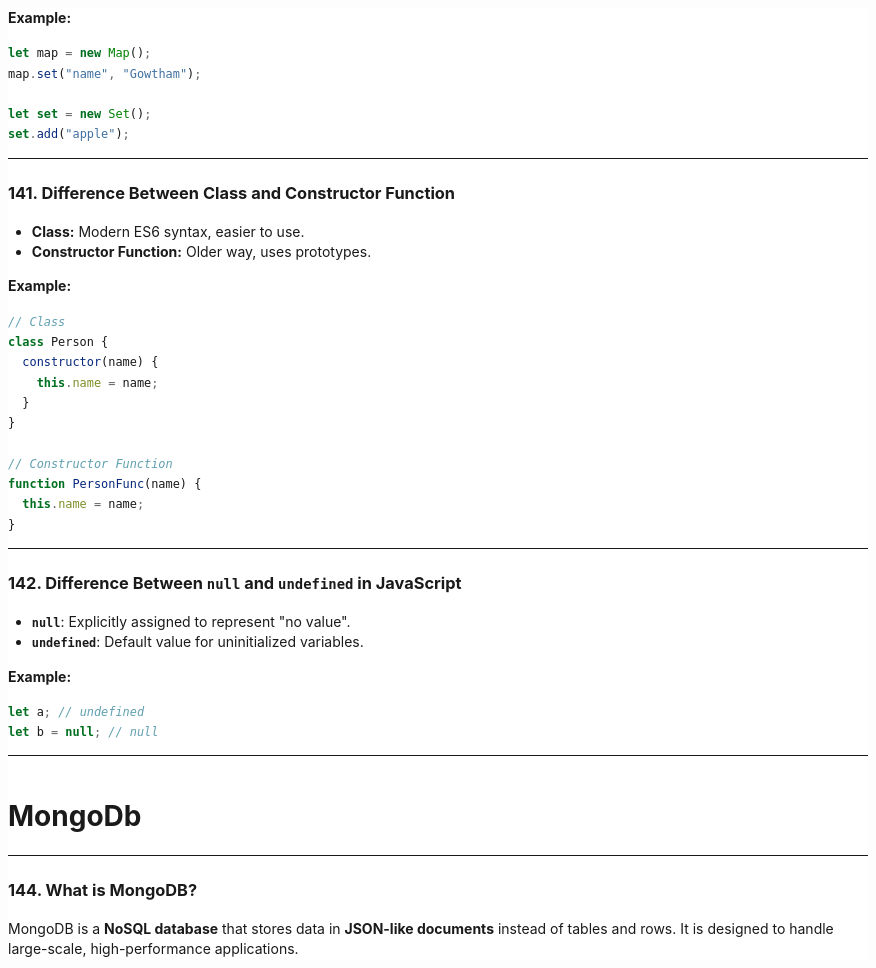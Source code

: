 **Example:**
```javascript
let map = new Map();
map.set("name", "Gowtham");

let set = new Set();
set.add("apple");
```

---

### **141. Difference Between Class and Constructor Function**  
- **Class:** Modern ES6 syntax, easier to use.  
- **Constructor Function:** Older way, uses prototypes.

**Example:**
```javascript
// Class
class Person {
  constructor(name) {
    this.name = name;
  }
}

// Constructor Function
function PersonFunc(name) {
  this.name = name;
}
```

---

### **142. Difference Between `null` and `undefined` in JavaScript**  
- **`null`**: Explicitly assigned to represent "no value".  
- **`undefined`**: Default value for uninitialized variables.

**Example:**
```javascript
let a; // undefined
let b = null; // null
```

---
# MongoDb
---

### **144. What is MongoDB?**  
MongoDB is a **NoSQL database** that stores data in **JSON-like documents** instead of tables and rows. It is designed to handle large-scale, high-performance applications.
